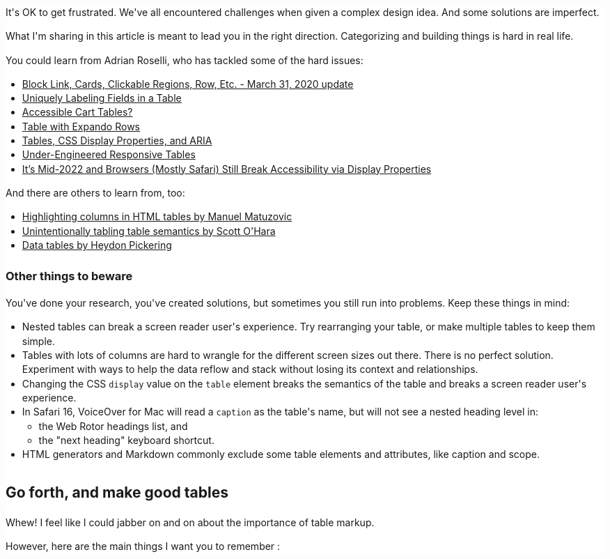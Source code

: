 It's OK to get frustrated. We've all encountered challenges when given a complex design idea. And some solutions are imperfect.

What I'm sharing in this article is meant to lead you in the right direction. Categorizing and building things is hard in real life. 

You could learn from Adrian Roselli, who has tackled some of the hard issues:

* [Block Link, Cards, Clickable Regions, Row, Etc. - March 31, 2020 update](https://adrianroselli.com/2020/02/block-links-cards-clickable-regions-etc.html#Update02)
* [Uniquely Labeling Fields in a Table](https://adrianroselli.com/2019/05/uniquely-labeling-fields-in-a-table.html)
* [Accessible Cart Tables?](https://adrianroselli.com/2022/01/accessible-cart-tables.html)
* [Table with Expando Rows](https://adrianroselli.com/2019/09/table-with-expando-rows.html)
* [Tables, CSS Display Properties, and ARIA](https://adrianroselli.com/2018/02/tables-css-display-properties-and-aria.html)
* [Under-Engineered Responsive Tables](https://adrianroselli.com/2020/11/under-engineered-responsive-tables.html)
* [It’s Mid-2022 and Browsers (Mostly Safari) Still Break Accessibility via Display Properties](https://adrianroselli.com/2022/07/its-mid-2022-and-browsers-mostly-safari-still-break-accessibility-via-display-properties.html)

And there are others to learn from, too:

* [Highlighting columns in HTML tables by Manuel Matuzovic](https://www.matuzo.at/blog/highlighting-columns/#table1-occurrences?ref=bestwebsite.gallery)
* [Unintentionally tabling table semantics by Scott O'Hara](https://www.scottohara.me/blog/2019/04/19/tabled-tables.html)
* [Data tables by Heydon Pickering](https://inclusive-components.design/data-tables/)

### Other things to beware

You've done your research, you've created solutions, but sometimes you still run into problems. Keep these things in mind:

* Nested tables can break a screen reader user's experience. Try rearranging your table, or make multiple tables to keep them simple.
* Tables with lots of columns are hard to wrangle for the different screen sizes out there. There is no perfect solution. Experiment with ways to help the data reflow and stack without losing its context and relationships.
* Changing the CSS `display` value on the `table` element breaks the semantics of the table  and breaks a screen reader user's experience.
* In Safari 16, VoiceOver for Mac will read a `caption` as the table's name, but will not see a nested heading level in: 
  * the Web Rotor headings list, and
  * the "next heading" keyboard shortcut.
* HTML generators and Markdown commonly exclude some table elements and attributes, like caption and scope.

## Go forth, and make good tables

Whew! I feel like I could jabber on and on about the importance of table markup. 

However, here are the main things I want you to remember :
